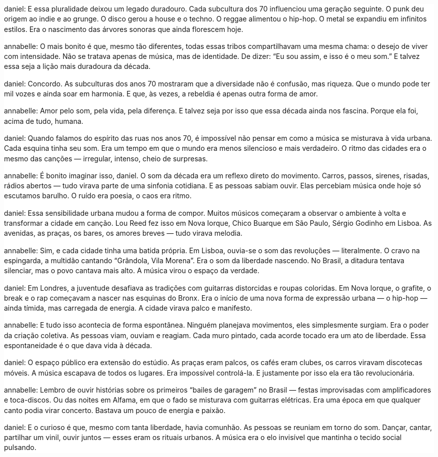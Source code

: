 daniel: E essa pluralidade deixou um legado duradouro. Cada subcultura dos 70 influenciou uma geração seguinte. O punk deu origem ao indie e ao grunge. O disco gerou a house e o techno. O reggae alimentou o hip-hop. O metal se expandiu em infinitos estilos. Era o nascimento das árvores sonoras que ainda florescem hoje.

annabelle: O mais bonito é que, mesmo tão diferentes, todas essas tribos compartilhavam uma mesma chama: o desejo de viver com intensidade. Não se tratava apenas de música, mas de identidade. De dizer: “Eu sou assim, e isso é o meu som.” E talvez essa seja a lição mais duradoura da década.

daniel: Concordo. As subculturas dos anos 70 mostraram que a diversidade não é confusão, mas riqueza. Que o mundo pode ter mil vozes e ainda soar em harmonia. E que, às vezes, a rebeldia é apenas outra forma de amor.

annabelle: Amor pelo som, pela vida, pela diferença. E talvez seja por isso que essa década ainda nos fascina. Porque ela foi, acima de tudo, humana.

daniel: Quando falamos do espírito das ruas nos anos 70, é impossível não pensar em como a música se misturava à vida urbana. Cada esquina tinha seu som. Era um tempo em que o mundo era menos silencioso e mais verdadeiro. O ritmo das cidades era o mesmo das canções — irregular, intenso, cheio de surpresas.

annabelle: É bonito imaginar isso, daniel. O som da década era um reflexo direto do movimento. Carros, passos, sirenes, risadas, rádios abertos — tudo virava parte de uma sinfonia cotidiana. E as pessoas sabiam ouvir. Elas percebiam música onde hoje só escutamos barulho. O ruído era poesia, o caos era ritmo.

daniel: Essa sensibilidade urbana mudou a forma de compor. Muitos músicos começaram a observar o ambiente à volta e transformar a cidade em canção. Lou Reed fez isso em Nova Iorque, Chico Buarque em São Paulo, Sérgio Godinho em Lisboa. As avenidas, as praças, os bares, os amores breves — tudo virava melodia.

annabelle: Sim, e cada cidade tinha uma batida própria. Em Lisboa, ouvia-se o som das revoluções — literalmente. O cravo na espingarda, a multidão cantando “Grândola, Vila Morena”. Era o som da liberdade nascendo. No Brasil, a ditadura tentava silenciar, mas o povo cantava mais alto. A música virou o espaço da verdade.

daniel: Em Londres, a juventude desafiava as tradições com guitarras distorcidas e roupas coloridas. Em Nova Iorque, o grafite, o break e o rap começavam a nascer nas esquinas do Bronx. Era o início de uma nova forma de expressão urbana — o hip-hop — ainda tímida, mas carregada de energia. A cidade virava palco e manifesto.

annabelle: E tudo isso acontecia de forma espontânea. Ninguém planejava movimentos, eles simplesmente surgiam. Era o poder da criação coletiva. As pessoas viam, ouviam e reagiam. Cada muro pintado, cada acorde tocado era um ato de liberdade. Essa espontaneidade é o que dava vida à década.

daniel: O espaço público era extensão do estúdio. As praças eram palcos, os cafés eram clubes, os carros viravam discotecas móveis. A música escapava de todos os lugares. Era impossível controlá-la. E justamente por isso ela era tão revolucionária.

annabelle: Lembro de ouvir histórias sobre os primeiros “bailes de garagem” no Brasil — festas improvisadas com amplificadores e toca-discos. Ou das noites em Alfama, em que o fado se misturava com guitarras elétricas. Era uma época em que qualquer canto podia virar concerto. Bastava um pouco de energia e paixão.

daniel: E o curioso é que, mesmo com tanta liberdade, havia comunhão. As pessoas se reuniam em torno do som. Dançar, cantar, partilhar um vinil, ouvir juntos — esses eram os rituais urbanos. A música era o elo invisível que mantinha o tecido social pulsando.
